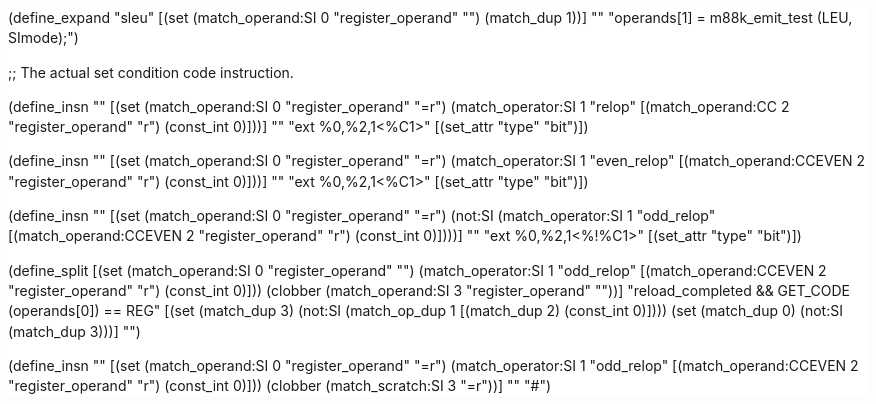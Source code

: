 (define_expand "sleu"
  [(set (match_operand:SI 0 "register_operand" "")
	(match_dup 1))]
  ""
  "operands[1] = m88k_emit_test (LEU, SImode);")

;; The actual set condition code instruction.

(define_insn ""
  [(set (match_operand:SI 0 "register_operand" "=r")
	(match_operator:SI 1 "relop"
			   [(match_operand:CC 2 "register_operand" "r")
			    (const_int 0)]))]
  ""
  "ext %0,%2,1<%C1>"
  [(set_attr "type" "bit")])

(define_insn ""
  [(set (match_operand:SI 0 "register_operand" "=r")
	(match_operator:SI 1 "even_relop"
			   [(match_operand:CCEVEN 2 "register_operand" "r")
			    (const_int 0)]))]
  ""
  "ext %0,%2,1<%C1>"
  [(set_attr "type" "bit")])

(define_insn ""
  [(set (match_operand:SI 0 "register_operand" "=r")
	(not:SI (match_operator:SI 1 "odd_relop"
			   [(match_operand:CCEVEN 2 "register_operand" "r")
			    (const_int 0)])))]
  ""
  "ext %0,%2,1<%!%C1>"
  [(set_attr "type" "bit")])

(define_split
  [(set (match_operand:SI 0 "register_operand" "")
	(match_operator:SI 1 "odd_relop"
			   [(match_operand:CCEVEN 2 "register_operand" "r")
			    (const_int 0)]))
   (clobber (match_operand:SI 3 "register_operand" ""))]
  "reload_completed
   && GET_CODE (operands[0]) == REG"
  [(set (match_dup 3) (not:SI (match_op_dup 1 [(match_dup 2) (const_int 0)])))
   (set (match_dup 0) (not:SI (match_dup 3)))]
  "")

(define_insn ""
  [(set (match_operand:SI 0 "register_operand" "=r")
	(match_operator:SI 1 "odd_relop"
			   [(match_operand:CCEVEN 2 "register_operand" "r")
			    (const_int 0)]))
   (clobber (match_scratch:SI 3 "=r"))]
  ""
  "#")
